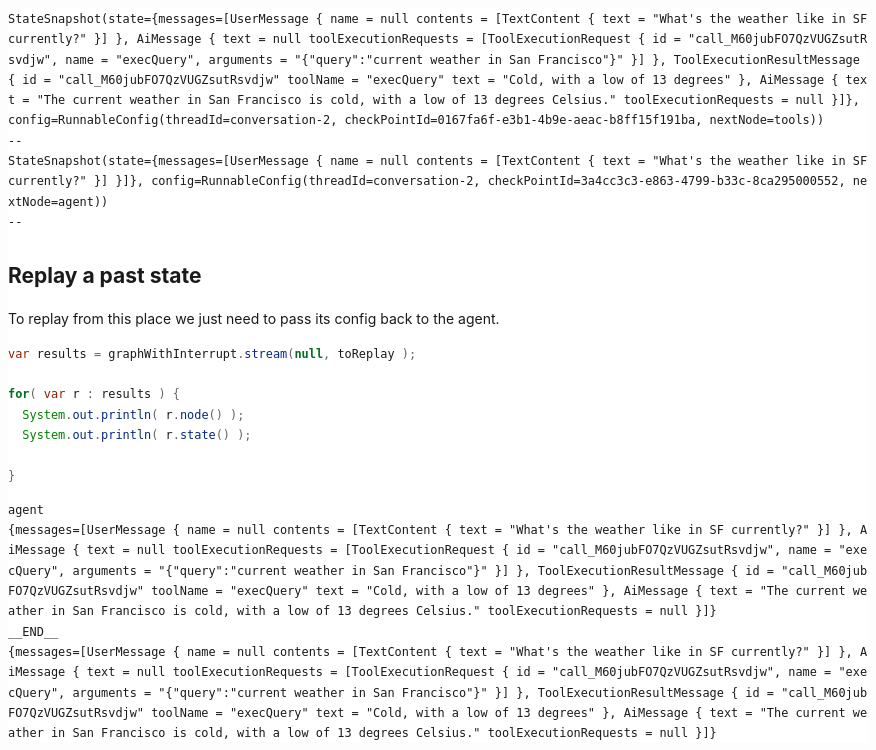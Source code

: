     StateSnapshot(state={messages=[UserMessage { name = null contents = [TextContent { text = "What's the weather like in SF currently?" }] }, AiMessage { text = null toolExecutionRequests = [ToolExecutionRequest { id = "call_M60jubFO7QzVUGZsutRsvdjw", name = "execQuery", arguments = "{"query":"current weather in San Francisco"}" }] }, ToolExecutionResultMessage { id = "call_M60jubFO7QzVUGZsutRsvdjw" toolName = "execQuery" text = "Cold, with a low of 13 degrees" }, AiMessage { text = "The current weather in San Francisco is cold, with a low of 13 degrees Celsius." toolExecutionRequests = null }]}, config=RunnableConfig(threadId=conversation-2, checkPointId=0167fa6f-e3b1-4b9e-aeac-b8ff15f191ba, nextNode=tools))
    --
    StateSnapshot(state={messages=[UserMessage { name = null contents = [TextContent { text = "What's the weather like in SF currently?" }] }]}, config=RunnableConfig(threadId=conversation-2, checkPointId=3a4cc3c3-e863-4799-b33c-8ca295000552, nextNode=agent))
    --


## Replay a past state

To replay from this place we just need to pass its config back to the agent.


```java
var results = graphWithInterrupt.stream(null, toReplay ); 

for( var r : results ) {
  System.out.println( r.node() );
  System.out.println( r.state() );
  
}

```

    agent
    {messages=[UserMessage { name = null contents = [TextContent { text = "What's the weather like in SF currently?" }] }, AiMessage { text = null toolExecutionRequests = [ToolExecutionRequest { id = "call_M60jubFO7QzVUGZsutRsvdjw", name = "execQuery", arguments = "{"query":"current weather in San Francisco"}" }] }, ToolExecutionResultMessage { id = "call_M60jubFO7QzVUGZsutRsvdjw" toolName = "execQuery" text = "Cold, with a low of 13 degrees" }, AiMessage { text = "The current weather in San Francisco is cold, with a low of 13 degrees Celsius." toolExecutionRequests = null }]}
    __END__
    {messages=[UserMessage { name = null contents = [TextContent { text = "What's the weather like in SF currently?" }] }, AiMessage { text = null toolExecutionRequests = [ToolExecutionRequest { id = "call_M60jubFO7QzVUGZsutRsvdjw", name = "execQuery", arguments = "{"query":"current weather in San Francisco"}" }] }, ToolExecutionResultMessage { id = "call_M60jubFO7QzVUGZsutRsvdjw" toolName = "execQuery" text = "Cold, with a low of 13 degrees" }, AiMessage { text = "The current weather in San Francisco is cold, with a low of 13 degrees Celsius." toolExecutionRequests = null }]}



[Channel]: https://bsorrentino.github.io/SpringAiGraph/apidocs/org/bsc/SpringAiGraph/state/Channel.html
[AgentState]: https://bsorrentino.github.io/SpringAiGraph/apidocs/org/bsc/SpringAiGraph/state/AgentState.html
[Serializer]: https://bsorrentino.github.io/SpringAiGraph/apidocs/org/bsc/SpringAiGraph/serializer/Serializer.html
[AiMessage]: https://docs.langchain4j.dev/apidocs/dev/langchain4j/data/message/AiMessage.html
[UserMessage]: https://docs.langchain4j.dev/apidocs/dev/langchain4j/data/message/UserMessage.html
[langchain4j]: https://docs.langchain4j.dev
[tools]: https://docs.langchain4j.dev/tutorials/tools
[chat model]: https://docs.langchain4j.dev/tutorials/chat-and-language-models
[tool calling]: https://docs.langchain4j.dev/tutorials/tools   